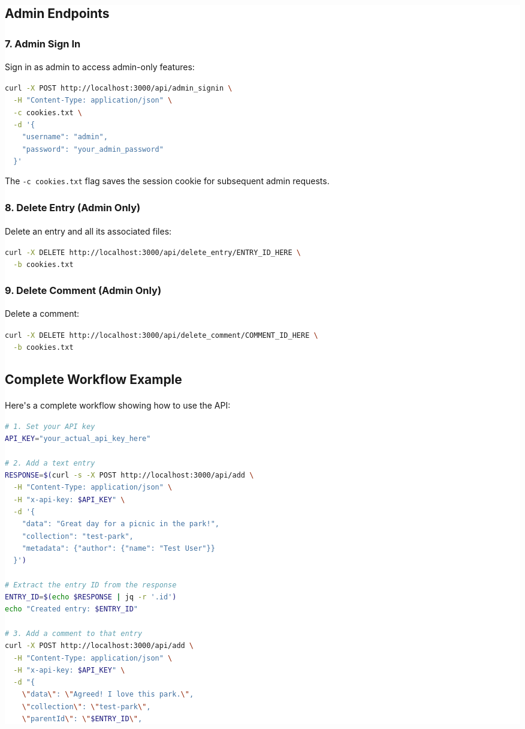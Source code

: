 ## Admin Endpoints

### 7. Admin Sign In

Sign in as admin to access admin-only features:

```bash
curl -X POST http://localhost:3000/api/admin_signin \
  -H "Content-Type: application/json" \
  -c cookies.txt \
  -d '{
    "username": "admin",
    "password": "your_admin_password"
  }'
```

The `-c cookies.txt` flag saves the session cookie for subsequent admin requests.

### 8. Delete Entry (Admin Only)

Delete an entry and all its associated files:

```bash
curl -X DELETE http://localhost:3000/api/delete_entry/ENTRY_ID_HERE \
  -b cookies.txt
```

### 9. Delete Comment (Admin Only)

Delete a comment:

```bash
curl -X DELETE http://localhost:3000/api/delete_comment/COMMENT_ID_HERE \
  -b cookies.txt
```

## Complete Workflow Example

Here's a complete workflow showing how to use the API:

```bash
# 1. Set your API key
API_KEY="your_actual_api_key_here"

# 2. Add a text entry
RESPONSE=$(curl -s -X POST http://localhost:3000/api/add \
  -H "Content-Type: application/json" \
  -H "x-api-key: $API_KEY" \
  -d '{
    "data": "Great day for a picnic in the park!",
    "collection": "test-park",
    "metadata": {"author": {"name": "Test User"}}
  }')

# Extract the entry ID from the response
ENTRY_ID=$(echo $RESPONSE | jq -r '.id')
echo "Created entry: $ENTRY_ID"

# 3. Add a comment to that entry
curl -X POST http://localhost:3000/api/add \
  -H "Content-Type: application/json" \
  -H "x-api-key: $API_KEY" \
  -d "{
    \"data\": \"Agreed! I love this park.\",
    \"collection\": \"test-park\",
    \"parentId\": \"$ENTRY_ID\",
```